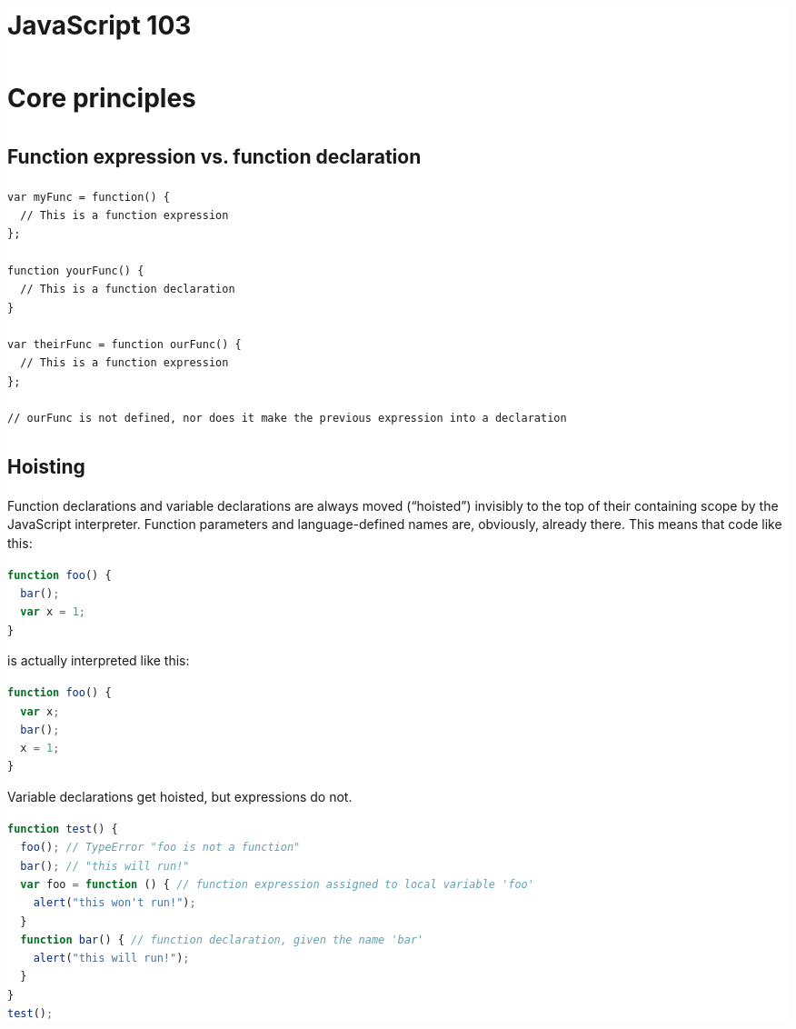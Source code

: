 # JavaScript 103

# Core principles

## Function expression vs. function declaration

```
var myFunc = function() {
  // This is a function expression
};

function yourFunc() {
  // This is a function declaration
}

var theirFunc = function ourFunc() {
  // This is a function expression
};

// ourFunc is not defined, nor does it make the previous expression into a declaration

```

## Hoisting
Function declarations and variable declarations are always moved (“hoisted”) invisibly to the top of their containing scope by the JavaScript interpreter. Function parameters and language-defined names are, obviously, already there. This means that code like this:

```js
function foo() {
  bar();
  var x = 1;
}
```

is actually interpreted like this:

```js
function foo() {
  var x;
  bar();
  x = 1;
}
```

Variable declarations get hoisted, but expressions do not.

```js
function test() {
  foo(); // TypeError "foo is not a function"
  bar(); // "this will run!"
  var foo = function () { // function expression assigned to local variable 'foo'
    alert("this won't run!");
  }
  function bar() { // function declaration, given the name 'bar'
    alert("this will run!");
  }
}
test();
```
